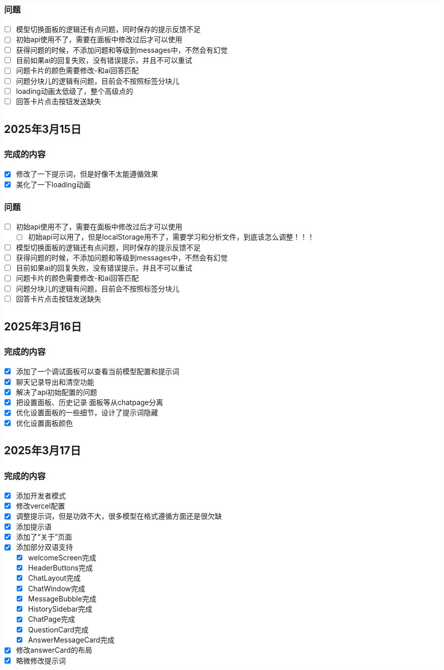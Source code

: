 ### 问题
- [ ] 模型切换面板的逻辑还有点问题，同时保存的提示反馈不足
- [ ] 初始api使用不了，需要在面板中修改过后才可以使用
- [ ] 获得问题的时候，不添加问题和等级到messages中，不然会有幻觉
- [ ] 目前如果ai的回复失败，没有错误提示，并且不可以重试
- [ ] 问题卡片的颜色需要修改-和ai回答匹配
- [ ] 问题分块儿的逻辑有问题，目前会不按照标签分块儿
- [ ] loading动画太低级了，整个高级点的
- [ ] 回答卡片点击按钮发送缺失

## 2025年3月15日
### 完成的内容
- [x] 修改了一下提示词，但是好像不太能遵循效果
- [x] 美化了一下loading动画  
### 问题
- [ ] 初始api使用不了，需要在面板中修改过后才可以使用
  - [ ] 初始api可以用了，但是localStorage用不了，需要学习和分析文件，到底该怎么调整！！！
- [ ] 模型切换面板的逻辑还有点问题，同时保存的提示反馈不足
- [ ] 获得问题的时候，不添加问题和等级到messages中，不然会有幻觉
- [ ] 目前如果ai的回复失败，没有错误提示，并且不可以重试
- [ ] 问题卡片的颜色需要修改-和ai回答匹配
- [ ] 问题分块儿的逻辑有问题，目前会不按照标签分块儿
- [ ] 回答卡片点击按钮发送缺失

## 2025年3月16日
### 完成的内容
- [x] 添加了一个调试面板可以查看当前模型配置和提示词
- [x] 聊天记录导出和清空功能
- [x] 解决了api初始配置的问题
- [x] 把设置面板、历史记录 面板等从chatpage分离
- [x] 优化设置面板的一些细节，设计了提示词隐藏
- [x] 优化设置面板颜色

## 2025年3月17日
### 完成的内容
- [x] 添加开发者模式
- [x] 修改vercel配置
- [x] 调整提示词，但是功效不大，很多模型在格式遵循方面还是很欠缺
- [x] 添加提示语
- [x] 添加了“关于”页面
- [x] 添加部分双语支持
  - [x] welcomeScreen完成
  - [x] HeaderButtons完成
  - [x] ChatLayout完成
  - [x] ChatWindow完成  
  - [x] MessageBubble完成
  - [x] HistorySidebar完成
  - [x] ChatPage完成
  - [x] QuestionCard完成
  - [x] AnswerMessageCard完成
- [x] 修改answerCard的布局
- [x] 略微修改提示词

